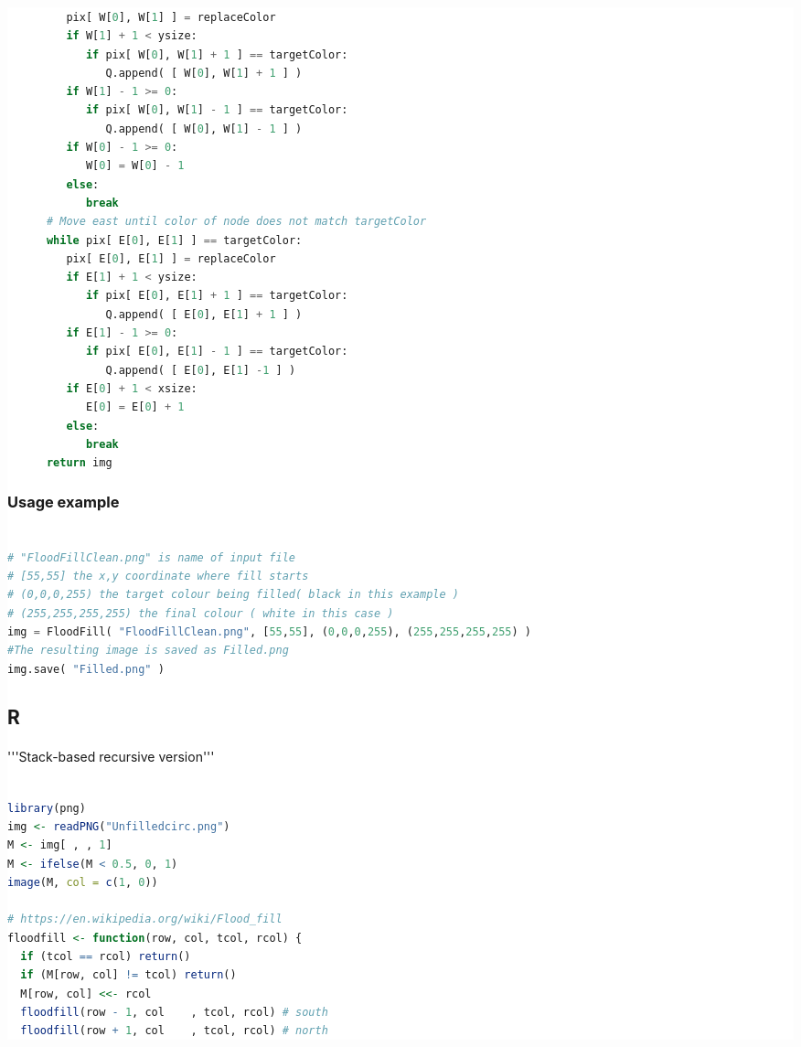 ```python
         pix[ W[0], W[1] ] = replaceColor
         if W[1] + 1 < ysize:
            if pix[ W[0], W[1] + 1 ] == targetColor:
               Q.append( [ W[0], W[1] + 1 ] )
         if W[1] - 1 >= 0:
            if pix[ W[0], W[1] - 1 ] == targetColor:
               Q.append( [ W[0], W[1] - 1 ] )
         if W[0] - 1 >= 0:
            W[0] = W[0] - 1
         else:
            break
      # Move east until color of node does not match targetColor
      while pix[ E[0], E[1] ] == targetColor:
         pix[ E[0], E[1] ] = replaceColor
         if E[1] + 1 < ysize:
            if pix[ E[0], E[1] + 1 ] == targetColor:
               Q.append( [ E[0], E[1] + 1 ] )
         if E[1] - 1 >= 0:
            if pix[ E[0], E[1] - 1 ] == targetColor:
               Q.append( [ E[0], E[1] -1 ] )
         if E[0] + 1 < xsize:
            E[0] = E[0] + 1
         else:
            break
      return img

```



### Usage example


```python

# "FloodFillClean.png" is name of input file
# [55,55] the x,y coordinate where fill starts
# (0,0,0,255) the target colour being filled( black in this example )
# (255,255,255,255) the final colour ( white in this case )
img = FloodFill( "FloodFillClean.png", [55,55], (0,0,0,255), (255,255,255,255) )
#The resulting image is saved as Filled.png
img.save( "Filled.png" )

```




## R

'''Stack-based recursive version'''

```R

library(png)
img <- readPNG("Unfilledcirc.png")
M <- img[ , , 1]
M <- ifelse(M < 0.5, 0, 1)
image(M, col = c(1, 0))

# https://en.wikipedia.org/wiki/Flood_fill
floodfill <- function(row, col, tcol, rcol) {
  if (tcol == rcol) return()
  if (M[row, col] != tcol) return()
  M[row, col] <<- rcol
  floodfill(row - 1, col    , tcol, rcol) # south
  floodfill(row + 1, col    , tcol, rcol) # north
```